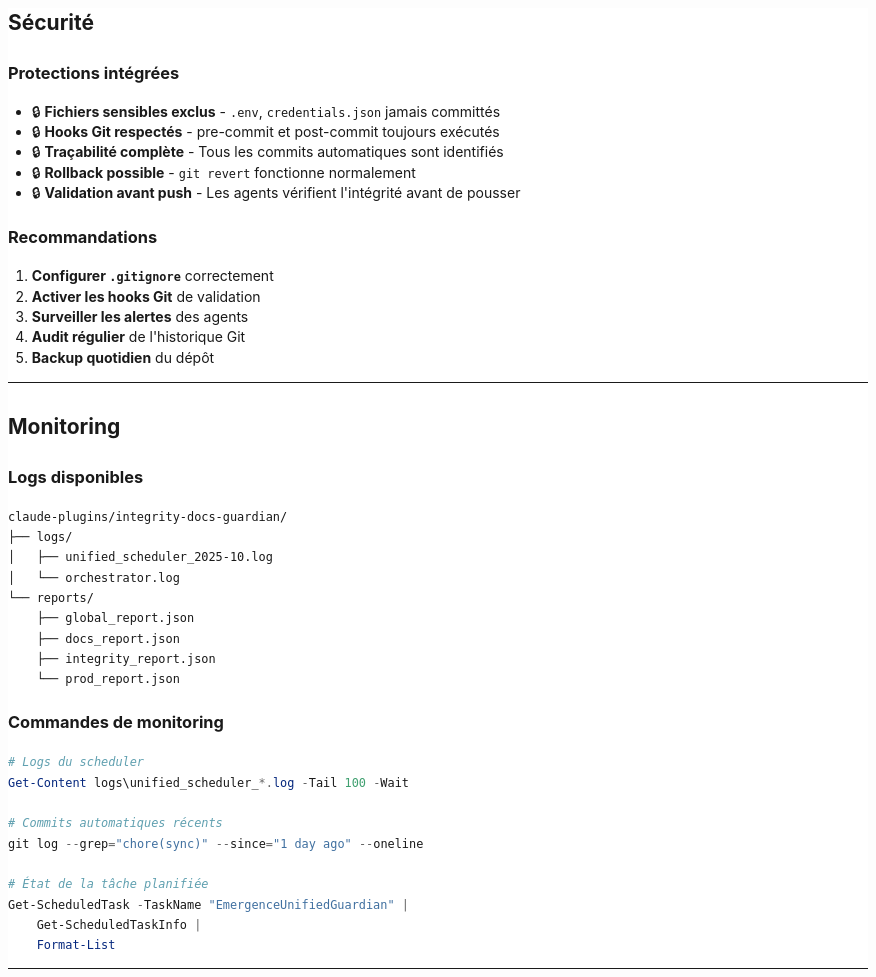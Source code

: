 
## Sécurité

### Protections intégrées

- 🔒 **Fichiers sensibles exclus** - `.env`, `credentials.json` jamais committés
- 🔒 **Hooks Git respectés** - pre-commit et post-commit toujours exécutés
- 🔒 **Traçabilité complète** - Tous les commits automatiques sont identifiés
- 🔒 **Rollback possible** - `git revert` fonctionne normalement
- 🔒 **Validation avant push** - Les agents vérifient l'intégrité avant de pousser

### Recommandations

1. **Configurer `.gitignore`** correctement
2. **Activer les hooks Git** de validation
3. **Surveiller les alertes** des agents
4. **Audit régulier** de l'historique Git
5. **Backup quotidien** du dépôt

---

## Monitoring

### Logs disponibles

```
claude-plugins/integrity-docs-guardian/
├── logs/
│   ├── unified_scheduler_2025-10.log
│   └── orchestrator.log
└── reports/
    ├── global_report.json
    ├── docs_report.json
    ├── integrity_report.json
    └── prod_report.json
```

### Commandes de monitoring

```powershell
# Logs du scheduler
Get-Content logs\unified_scheduler_*.log -Tail 100 -Wait

# Commits automatiques récents
git log --grep="chore(sync)" --since="1 day ago" --oneline

# État de la tâche planifiée
Get-ScheduledTask -TaskName "EmergenceUnifiedGuardian" |
    Get-ScheduledTaskInfo |
    Format-List
```

---